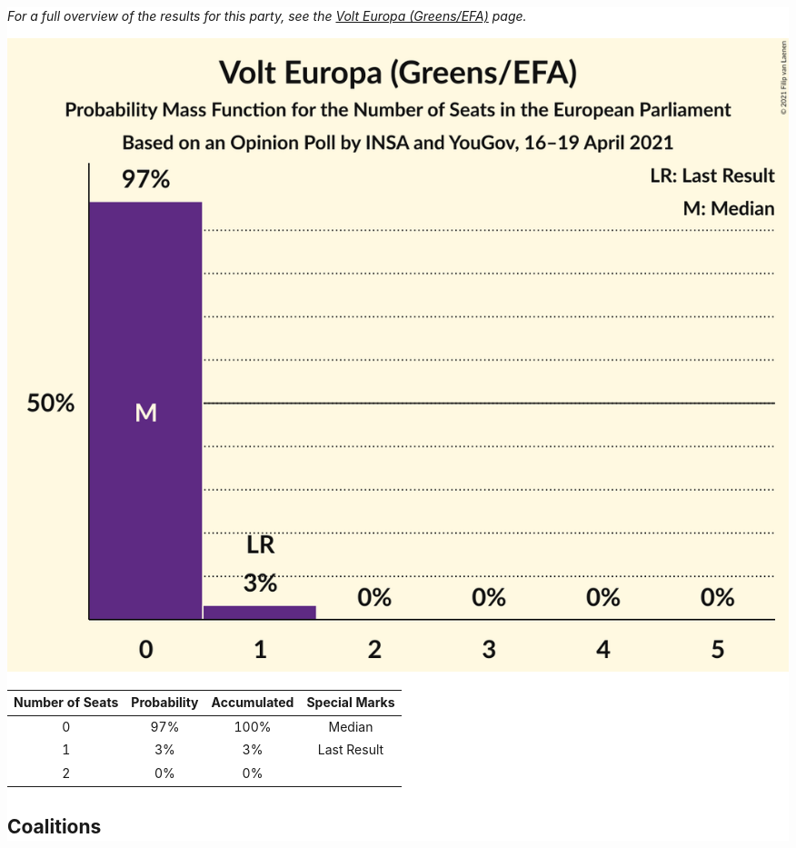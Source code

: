 *For a full overview of the results for this party, see the [Volt Europa (Greens/EFA)](party-volteuropagreensefa.html) page.*

![Graph with seats probability mass function not yet produced](2021-04-19-INSAandYouGov-seats-pmf-volteuropagreensefa.png "Seats Probability Mass Function")

| Number of Seats | Probability | Accumulated | Special Marks |
|:---------------:|:-----------:|:-----------:|:-------------:|
| 0 | 97% | 100% | Median |
| 1 | 3% | 3% | Last Result |
| 2 | 0% | 0% |  |


## Coalitions
